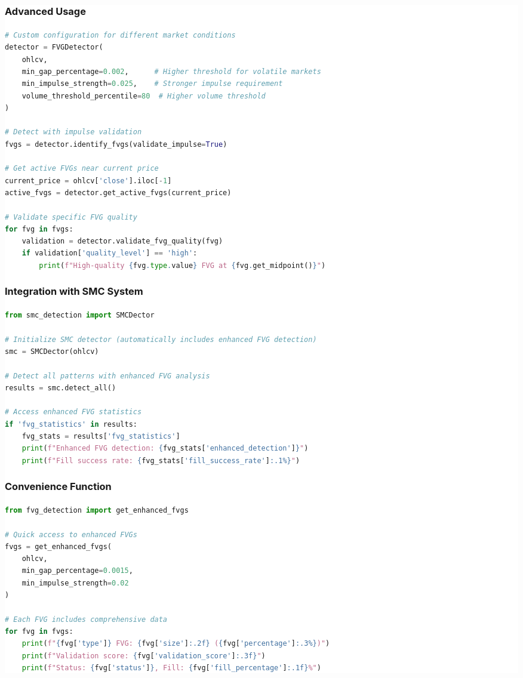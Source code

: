 ### Advanced Usage
```python
# Custom configuration for different market conditions
detector = FVGDetector(
    ohlcv,
    min_gap_percentage=0.002,      # Higher threshold for volatile markets
    min_impulse_strength=0.025,    # Stronger impulse requirement
    volume_threshold_percentile=80  # Higher volume threshold
)

# Detect with impulse validation
fvgs = detector.identify_fvgs(validate_impulse=True)

# Get active FVGs near current price
current_price = ohlcv['close'].iloc[-1]
active_fvgs = detector.get_active_fvgs(current_price)

# Validate specific FVG quality
for fvg in fvgs:
    validation = detector.validate_fvg_quality(fvg)
    if validation['quality_level'] == 'high':
        print(f"High-quality {fvg.type.value} FVG at {fvg.get_midpoint()}")
```

### Integration with SMC System
```python
from smc_detection import SMCDector

# Initialize SMC detector (automatically includes enhanced FVG detection)
smc = SMCDector(ohlcv)

# Detect all patterns with enhanced FVG analysis
results = smc.detect_all()

# Access enhanced FVG statistics
if 'fvg_statistics' in results:
    fvg_stats = results['fvg_statistics']
    print(f"Enhanced FVG detection: {fvg_stats['enhanced_detection']}")
    print(f"Fill success rate: {fvg_stats['fill_success_rate']:.1%}")
```

### Convenience Function
```python
from fvg_detection import get_enhanced_fvgs

# Quick access to enhanced FVGs
fvgs = get_enhanced_fvgs(
    ohlcv,
    min_gap_percentage=0.0015,
    min_impulse_strength=0.02
)

# Each FVG includes comprehensive data
for fvg in fvgs:
    print(f"{fvg['type']} FVG: {fvg['size']:.2f} ({fvg['percentage']:.3%})")
    print(f"Validation score: {fvg['validation_score']:.3f}")
    print(f"Status: {fvg['status']}, Fill: {fvg['fill_percentage']:.1f}%")
```
